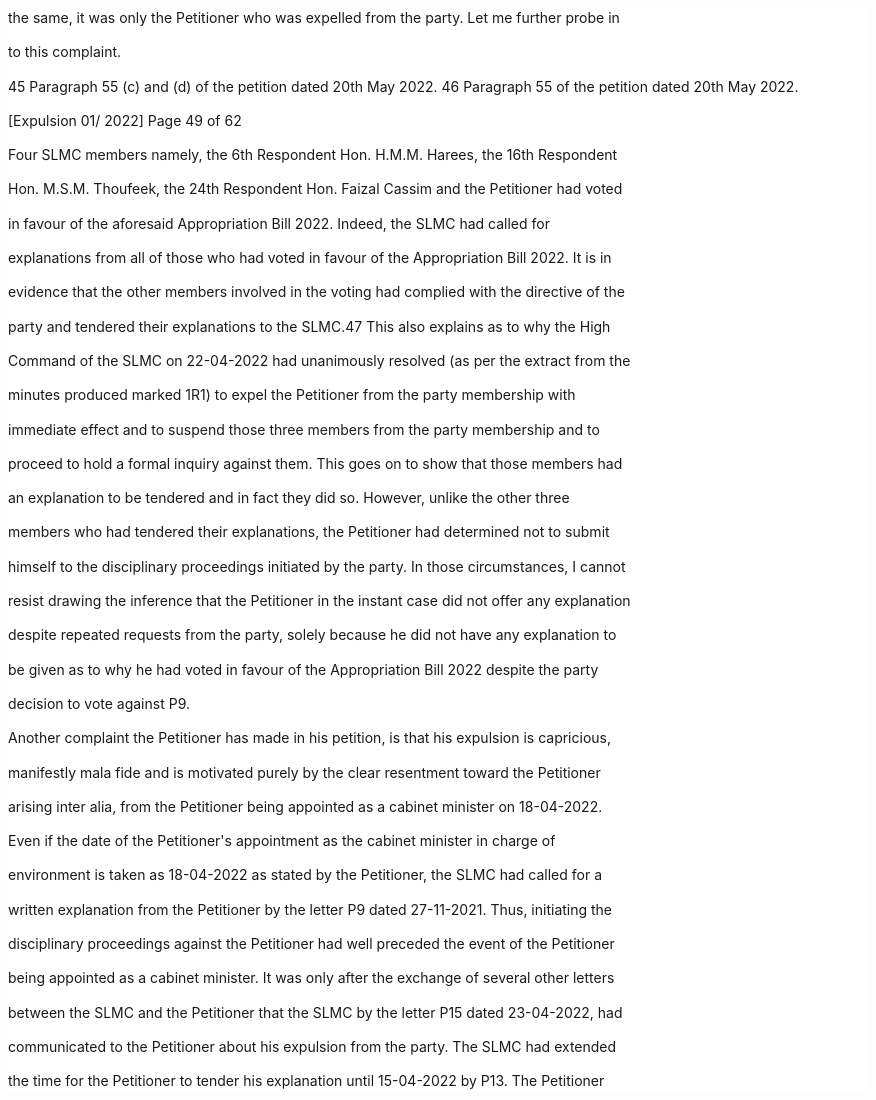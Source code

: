 the same, it was only the Petitioner who was expelled from the party. Let me further probe in

to this complaint.

45 Paragraph 55 (c) and (d) of the petition dated 20th May 2022. 46 Paragraph 55 of the petition dated 20th May 2022.

[Expulsion 01/ 2022] Page 49 of 62

Four SLMC members namely, the 6th Respondent Hon. H.M.M. Harees, the 16th Respondent

Hon. M.S.M. Thoufeek, the 24th Respondent Hon. Faizal Cassim and the Petitioner had voted

in favour of the aforesaid Appropriation Bill 2022. Indeed, the SLMC had called for

explanations from all of those who had voted in favour of the Appropriation Bill 2022. It is in

evidence that the other members involved in the voting had complied with the directive of the

party and tendered their explanations to the SLMC.47 This also explains as to why the High

Command of the SLMC on 22-04-2022 had unanimously resolved (as per the extract from the

minutes produced marked 1R1) to expel the Petitioner from the party membership with

immediate effect and to suspend those three members from the party membership and to

proceed to hold a formal inquiry against them. This goes on to show that those members had

an explanation to be tendered and in fact they did so. However, unlike the other three

members who had tendered their explanations, the Petitioner had determined not to submit

himself to the disciplinary proceedings initiated by the party. In those circumstances, I cannot

resist drawing the inference that the Petitioner in the instant case did not offer any explanation

despite repeated requests from the party, solely because he did not have any explanation to

be given as to why he had voted in favour of the Appropriation Bill 2022 despite the party

decision to vote against P9.

Another complaint the Petitioner has made in his petition, is that his expulsion is capricious,

manifestly mala fide and is motivated purely by the clear resentment toward the Petitioner

arising inter alia, from the Petitioner being appointed as a cabinet minister on 18-04-2022.

Even if the date of the Petitioner's appointment as the cabinet minister in charge of

environment is taken as 18-04-2022 as stated by the Petitioner, the SLMC had called for a

written explanation from the Petitioner by the letter P9 dated 27-11-2021. Thus, initiating the

disciplinary proceedings against the Petitioner had well preceded the event of the Petitioner

being appointed as a cabinet minister. It was only after the exchange of several other letters

between the SLMC and the Petitioner that the SLMC by the letter P15 dated 23-04-2022, had

communicated to the Petitioner about his expulsion from the party. The SLMC had extended

the time for the Petitioner to tender his explanation until 15-04-2022 by P13. The Petitioner
